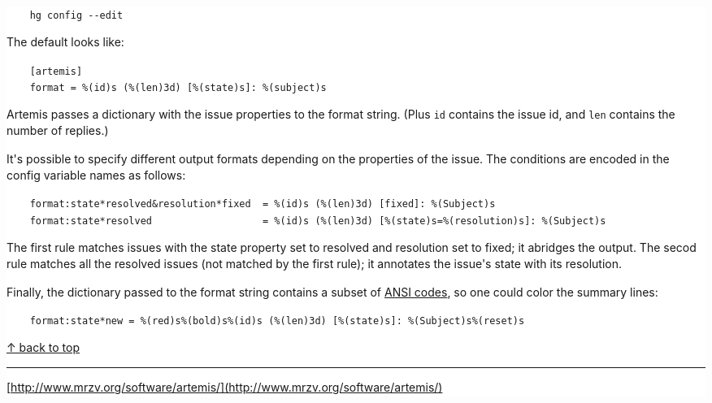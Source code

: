 ```
    hg config --edit
```

The default looks like:

```
    [artemis]
    format = %(id)s (%(len)3d) [%(state)s]: %(subject)s
```

Artemis passes a dictionary with the issue properties to the format string. (Plus `id` contains the issue id, and `len` contains the number of replies.)

It's possible to specify different output formats depending on the properties of the issue. The conditions are encoded in the config variable names as follows:

```
    format:state*resolved&resolution*fixed  = %(id)s (%(len)3d) [fixed]: %(Subject)s
    format:state*resolved                   = %(id)s (%(len)3d) [%(state)s=%(resolution)s]: %(Subject)s
```

The first rule matches issues with the state property set to resolved and resolution set to fixed; it abridges the output. The secod rule matches all the resolved issues (not matched by the first rule); it annotates the issue's state with its resolution.

Finally, the dictionary passed to the format string contains a subset of [ANSI codes](http://en.wikipedia.org/wiki/ANSI_escape_code), so one could color the summary lines:

```
    format:state*new = %(red)s%(bold)s%(id)s (%(len)3d) [%(state)s]: %(Subject)s%(reset)s
```


[↑ back to top](#markdown-header-artemis)



--------------------------------------------------------------------

[http://www.mrzv.org/software/artemis/](http://www.mrzv.org/software/artemis/)

